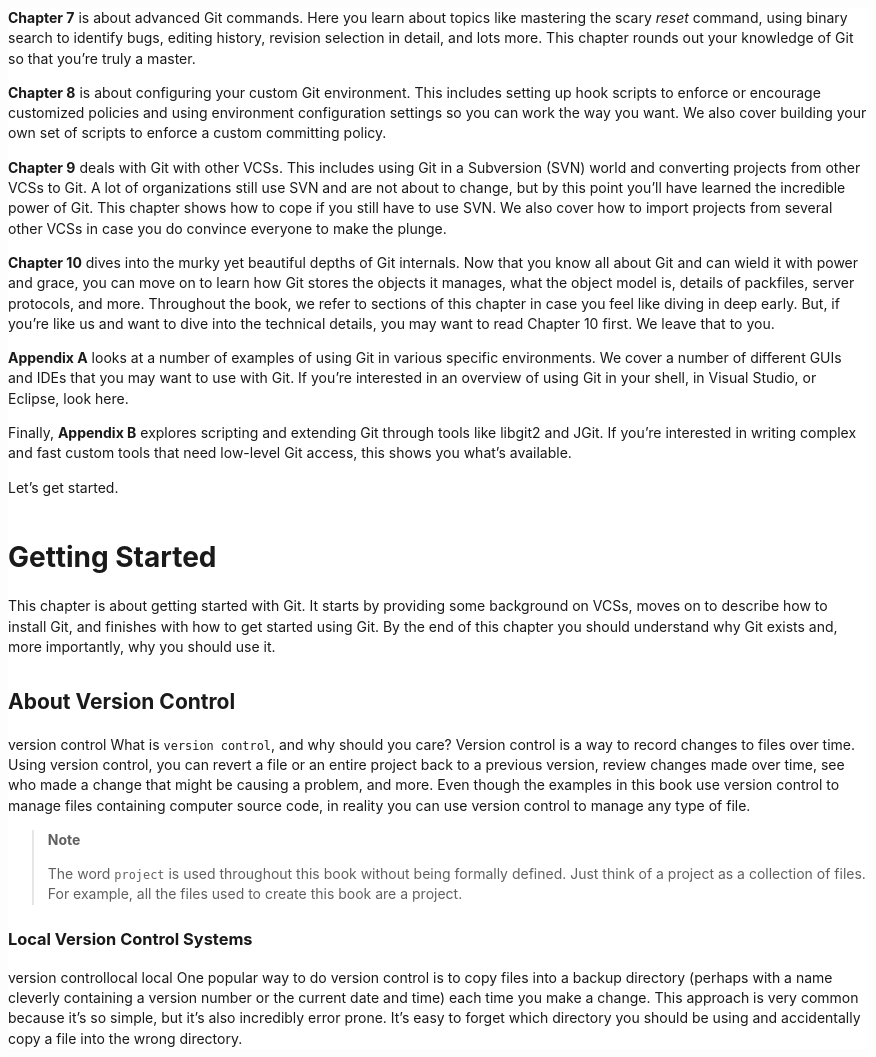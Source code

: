 **Chapter 7** is about advanced Git commands. Here you learn about topics like mastering the scary *reset* command, using binary search to identify bugs, editing history, revision selection in detail, and lots more. This chapter rounds out your knowledge of Git so that you’re truly a master.

**Chapter 8** is about configuring your custom Git environment. This includes setting up hook scripts to enforce or encourage customized policies and using environment configuration settings so you can work the way you want. We also cover building your own set of scripts to enforce a custom committing policy.

**Chapter 9** deals with Git with other VCSs. This includes using Git in a Subversion (SVN) world and converting projects from other VCSs to Git. A lot of organizations still use SVN and are not about to change, but by this point you’ll have learned the incredible power of Git. This chapter shows how to cope if you still have to use SVN. We also cover how to import projects from several other VCSs in case you do convince everyone to make the plunge.

**Chapter 10** dives into the murky yet beautiful depths of Git internals. Now that you know all about Git and can wield it with power and grace, you can move on to learn how Git stores the objects it manages, what the object model is, details of packfiles, server protocols, and more. Throughout the book, we refer to sections of this chapter in case you feel like diving in deep early. But, if you’re like us and want to dive into the technical details, you may want to read Chapter 10 first. We leave that to you.

**Appendix A** looks at a number of examples of using Git in various specific environments. We cover a number of different GUIs and IDEs that you may want to use with Git. If you’re interested in an overview of using Git in your shell, in Visual Studio, or Eclipse, look here.

Finally, **Appendix B** explores scripting and extending Git through tools like libgit2 and JGit. If you’re interested in writing complex and fast custom tools that need low-level Git access, this shows you what’s available.

Let’s get started.

# Getting Started

This chapter is about getting started with Git. It starts by providing some background on VCSs, moves on to describe how to install Git, and finishes with how to get started using Git. By the end of this chapter you should understand why Git exists and, more importantly, why you should use it.

## About Version Control

version control What is `version control`, and why should you care? Version control is a way to record changes to files over time. Using version control, you can revert a file or an entire project back to a previous version, review changes made over time, see who made a change that might be causing a problem, and more. Even though the examples in this book use version control to manage files containing computer source code, in reality you can use version control to manage any type of file.

> **Note**
> 
> The word `project` is used throughout this book without being formally defined. Just think of a project as a collection of files. For example, all the files used to create this book are a project.

### Local Version Control Systems

version controllocal local One popular way to do version control is to copy files into a backup directory (perhaps with a name cleverly containing a version number or the current date and time) each time you make a change. This approach is very common because it’s so simple, but it’s also incredibly error prone. It’s easy to forget which directory you should be using and accidentally copy a file into the wrong directory.

